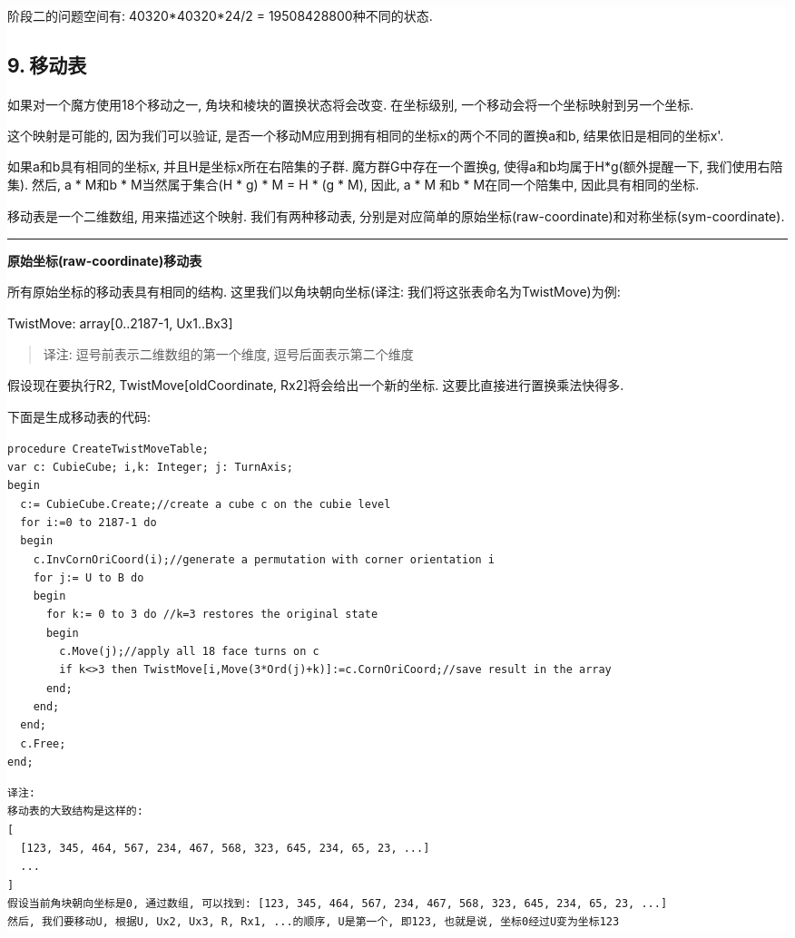阶段二的问题空间有: 40320\*40320\*24/2 = 19508428800种不同的状态.

## 9. 移动表

如果对一个魔方使用18个移动之一, 角块和棱块的置换状态将会改变. 在坐标级别, 一个移动会将一个坐标映射到另一个坐标.

这个映射是可能的, 因为我们可以验证, 是否一个移动M应用到拥有相同的坐标x的两个不同的置换a和b, 结果依旧是相同的坐标x'.

如果a和b具有相同的坐标x, 并且H是坐标x所在右陪集的子群. 魔方群G中存在一个置换g, 使得a和b均属于H\*g(额外提醒一下, 我们使用右陪集). 然后, a \* M和b \* M当然属于集合(H \* g) \* M = H \* (g \* M), 因此, a \* M 和b \* M在同一个陪集中, 因此具有相同的坐标.

移动表是一个二维数组, 用来描述这个映射. 我们有两种移动表, 分别是对应简单的原始坐标(raw-coordinate)和对称坐标(sym-coordinate).

----

**原始坐标(raw-coordinate)移动表**

所有原始坐标的移动表具有相同的结构. 这里我们以角块朝向坐标(译注: 我们将这张表命名为TwistMove)为例:

TwistMove: array[0..2187-1, Ux1..Bx3]

> 译注: 逗号前表示二维数组的第一个维度, 逗号后面表示第二个维度

假设现在要执行R2, TwistMove[oldCoordinate, Rx2]将会给出一个新的坐标. 这要比直接进行置换乘法快得多.

下面是生成移动表的代码:

```
procedure CreateTwistMoveTable;
var c: CubieCube; i,k: Integer; j: TurnAxis;
begin
  c:= CubieCube.Create;//create a cube c on the cubie level
  for i:=0 to 2187-1 do
  begin
    c.InvCornOriCoord(i);//generate a permutation with corner orientation i
    for j:= U to B do
    begin
      for k:= 0 to 3 do //k=3 restores the original state
      begin
        c.Move(j);//apply all 18 face turns on c
        if k<>3 then TwistMove[i,Move(3*Ord(j)+k)]:=c.CornOriCoord;//save result in the array
      end;
    end;
  end;
  c.Free;
end;
```

```
译注:
移动表的大致结构是这样的:
[
  [123, 345, 464, 567, 234, 467, 568, 323, 645, 234, 65, 23, ...]
  ...
]
假设当前角块朝向坐标是0, 通过数组, 可以找到: [123, 345, 464, 567, 234, 467, 568, 323, 645, 234, 65, 23, ...]
然后, 我们要移动U, 根据U, Ux2, Ux3, R, Rx1, ...的顺序, U是第一个, 即123, 也就是说, 坐标0经过U变为坐标123
```
